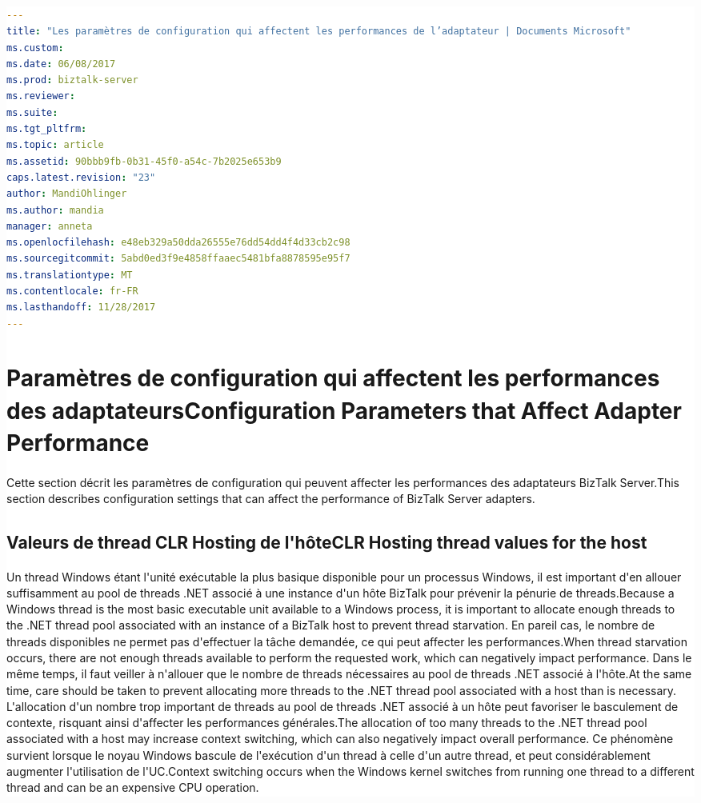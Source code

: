 ```yaml
---
title: "Les paramètres de configuration qui affectent les performances de l’adaptateur | Documents Microsoft"
ms.custom: 
ms.date: 06/08/2017
ms.prod: biztalk-server
ms.reviewer: 
ms.suite: 
ms.tgt_pltfrm: 
ms.topic: article
ms.assetid: 90bbb9fb-0b31-45f0-a54c-7b2025e653b9
caps.latest.revision: "23"
author: MandiOhlinger
ms.author: mandia
manager: anneta
ms.openlocfilehash: e48eb329a50dda26555e76dd54dd4f4d33cb2c98
ms.sourcegitcommit: 5abd0ed3f9e4858ffaaec5481bfa8878595e95f7
ms.translationtype: MT
ms.contentlocale: fr-FR
ms.lasthandoff: 11/28/2017
---
```

# <a name="configuration-parameters-that-affect-adapter-performance"></a><span data-ttu-id="48aa2-102">Paramètres de configuration qui affectent les performances des adaptateurs</span><span class="sxs-lookup"><span data-stu-id="48aa2-102">Configuration Parameters that Affect Adapter Performance</span></span>
<span data-ttu-id="48aa2-103">Cette section décrit les paramètres de configuration qui peuvent affecter les performances des adaptateurs BizTalk Server.</span><span class="sxs-lookup"><span data-stu-id="48aa2-103">This section describes configuration settings that can affect the performance of BizTalk Server adapters.</span></span>  
  
## <a name="clr-hosting-thread-values-for-the-host"></a><span data-ttu-id="48aa2-104">Valeurs de thread CLR Hosting de l'hôte</span><span class="sxs-lookup"><span data-stu-id="48aa2-104">CLR Hosting thread values for the host</span></span>  
 <span data-ttu-id="48aa2-105">Un thread Windows étant l'unité exécutable la plus basique disponible pour un processus Windows, il est important d'en allouer suffisamment au pool de threads .NET associé à une instance d'un hôte BizTalk pour prévenir la pénurie de threads.</span><span class="sxs-lookup"><span data-stu-id="48aa2-105">Because a Windows thread is the most basic executable unit available to a Windows process, it is important to allocate enough threads to the .NET thread pool associated with an instance of a BizTalk host to prevent thread starvation.</span></span> <span data-ttu-id="48aa2-106">En pareil cas, le nombre de threads disponibles ne permet pas d'effectuer la tâche demandée, ce qui peut affecter les performances.</span><span class="sxs-lookup"><span data-stu-id="48aa2-106">When thread starvation occurs, there are not enough threads available to perform the requested work, which can negatively impact performance.</span></span> <span data-ttu-id="48aa2-107">Dans le même temps, il faut veiller à n'allouer que le nombre de threads nécessaires au pool de threads .NET associé à l'hôte.</span><span class="sxs-lookup"><span data-stu-id="48aa2-107">At the same time, care should be taken to prevent allocating more threads to the .NET thread pool associated with a host than is necessary.</span></span> <span data-ttu-id="48aa2-108">L'allocation d'un nombre trop important de threads au pool de threads .NET associé à un hôte peut favoriser le basculement de contexte, risquant ainsi d'affecter les performances générales.</span><span class="sxs-lookup"><span data-stu-id="48aa2-108">The allocation of too many threads to the .NET thread pool associated with a host may increase context switching, which can also negatively impact overall performance.</span></span> <span data-ttu-id="48aa2-109">Ce phénomène survient lorsque le noyau Windows bascule de l'exécution d'un thread à celle d'un autre thread, et peut considérablement augmenter l'utilisation de l'UC.</span><span class="sxs-lookup"><span data-stu-id="48aa2-109">Context switching occurs when the Windows kernel switches from running one thread to a different thread and can be an expensive CPU operation.</span></span>  
  
